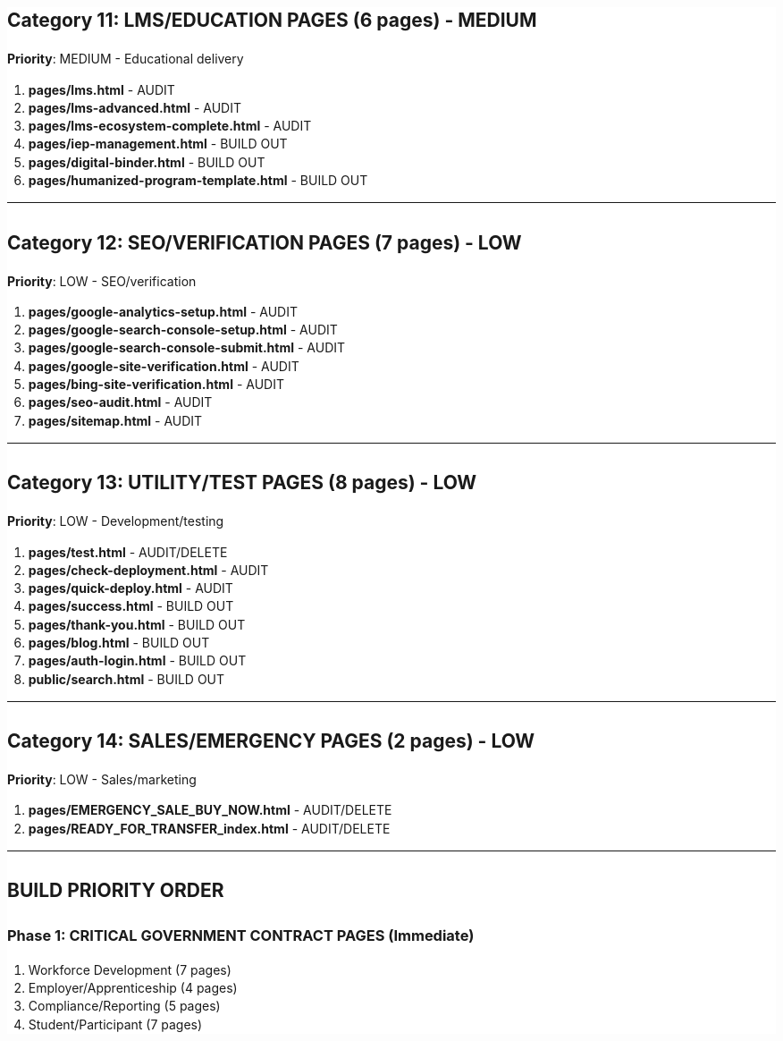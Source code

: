 
## Category 11: LMS/EDUCATION PAGES (6 pages) - MEDIUM
**Priority**: MEDIUM - Educational delivery

1. **pages/lms.html** - AUDIT
2. **pages/lms-advanced.html** - AUDIT
3. **pages/lms-ecosystem-complete.html** - AUDIT
4. **pages/iep-management.html** - BUILD OUT
5. **pages/digital-binder.html** - BUILD OUT
6. **pages/humanized-program-template.html** - BUILD OUT

---

## Category 12: SEO/VERIFICATION PAGES (7 pages) - LOW
**Priority**: LOW - SEO/verification

1. **pages/google-analytics-setup.html** - AUDIT
2. **pages/google-search-console-setup.html** - AUDIT
3. **pages/google-search-console-submit.html** - AUDIT
4. **pages/google-site-verification.html** - AUDIT
5. **pages/bing-site-verification.html** - AUDIT
6. **pages/seo-audit.html** - AUDIT
7. **pages/sitemap.html** - AUDIT

---

## Category 13: UTILITY/TEST PAGES (8 pages) - LOW
**Priority**: LOW - Development/testing

1. **pages/test.html** - AUDIT/DELETE
2. **pages/check-deployment.html** - AUDIT
3. **pages/quick-deploy.html** - AUDIT
4. **pages/success.html** - BUILD OUT
5. **pages/thank-you.html** - BUILD OUT
6. **pages/blog.html** - BUILD OUT
7. **pages/auth-login.html** - BUILD OUT
8. **public/search.html** - BUILD OUT

---

## Category 14: SALES/EMERGENCY PAGES (2 pages) - LOW
**Priority**: LOW - Sales/marketing

1. **pages/EMERGENCY_SALE_BUY_NOW.html** - AUDIT/DELETE
2. **pages/READY_FOR_TRANSFER_index.html** - AUDIT/DELETE

---

## BUILD PRIORITY ORDER

### Phase 1: CRITICAL GOVERNMENT CONTRACT PAGES (Immediate)
1. Workforce Development (7 pages)
2. Employer/Apprenticeship (4 pages)
3. Compliance/Reporting (5 pages)
4. Student/Participant (7 pages)
